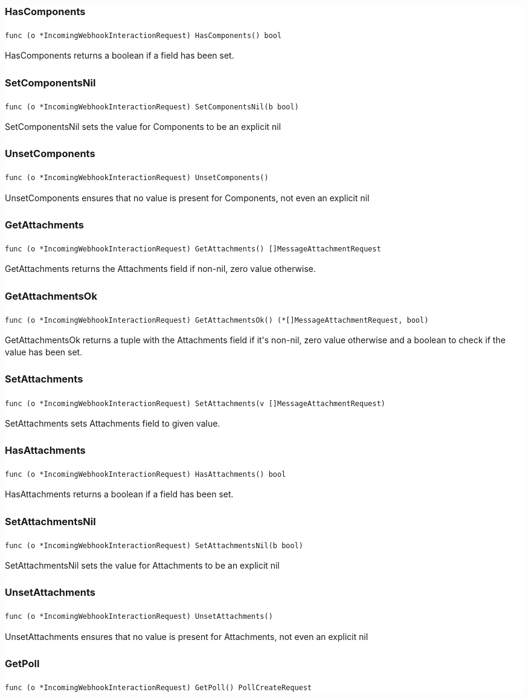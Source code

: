 ### HasComponents

`func (o *IncomingWebhookInteractionRequest) HasComponents() bool`

HasComponents returns a boolean if a field has been set.

### SetComponentsNil

`func (o *IncomingWebhookInteractionRequest) SetComponentsNil(b bool)`

 SetComponentsNil sets the value for Components to be an explicit nil

### UnsetComponents
`func (o *IncomingWebhookInteractionRequest) UnsetComponents()`

UnsetComponents ensures that no value is present for Components, not even an explicit nil
### GetAttachments

`func (o *IncomingWebhookInteractionRequest) GetAttachments() []MessageAttachmentRequest`

GetAttachments returns the Attachments field if non-nil, zero value otherwise.

### GetAttachmentsOk

`func (o *IncomingWebhookInteractionRequest) GetAttachmentsOk() (*[]MessageAttachmentRequest, bool)`

GetAttachmentsOk returns a tuple with the Attachments field if it's non-nil, zero value otherwise
and a boolean to check if the value has been set.

### SetAttachments

`func (o *IncomingWebhookInteractionRequest) SetAttachments(v []MessageAttachmentRequest)`

SetAttachments sets Attachments field to given value.

### HasAttachments

`func (o *IncomingWebhookInteractionRequest) HasAttachments() bool`

HasAttachments returns a boolean if a field has been set.

### SetAttachmentsNil

`func (o *IncomingWebhookInteractionRequest) SetAttachmentsNil(b bool)`

 SetAttachmentsNil sets the value for Attachments to be an explicit nil

### UnsetAttachments
`func (o *IncomingWebhookInteractionRequest) UnsetAttachments()`

UnsetAttachments ensures that no value is present for Attachments, not even an explicit nil
### GetPoll

`func (o *IncomingWebhookInteractionRequest) GetPoll() PollCreateRequest`
